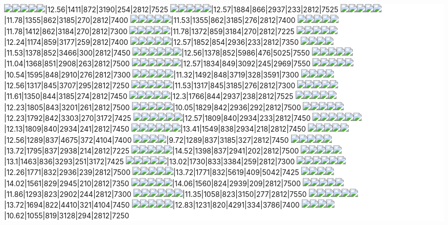 ![](/item/3153.png)![](/item/6695.png)![](/item/1001.png)![](/item/1055.png)![](/item/1037.png)|12.56|1411|872|3190|254|2812|7525
![](/item/3033.png)![](/item/3004.png)![](/item/1001.png)![](/item/1055.png)![](/item/1037.png)|12.57|1884|866|2937|233|2812|7525
![](/item/3153.png)![](/item/6693.png)![](/item/1001.png)![](/item/1055.png)![](/item/1036.png)|11.78|1355|862|3185|270|2812|7400
![](/item/3153.png)![](/item/6696.png)![](/item/1001.png)![](/item/1055.png)![](/item/1036.png)|11.53|1355|862|3185|276|2812|7400
![](/item/3153.png)![](/item/3004.png)![](/item/1001.png)![](/item/1055.png)![](/item/1036.png)|11.78|1412|862|3184|270|2812|7300
![](/item/3153.png)![](/item/3179.png)![](/item/1001.png)![](/item/1055.png)![](/item/1037.png)|11.78|1372|859|3184|270|2812|7225
![](/item/3153.png)![](/item/3094.png)![](/item/1001.png)![](/item/1055.png)![](/item/1036.png)|12.24|1174|859|3177|259|2812|7400
![](/item/3033.png)![](/item/3179.png)![](/item/1001.png)![](/item/1055.png)![](/item/1038.png)|12.57|1852|854|2936|233|2812|7350
![](/item/3153.png)![](/item/3074.png)![](/item/1001.png)![](/item/1055.png)|11.53|1378|852|3466|300|2812|7450
![](/item/3153.png)![](/item/3156.png)![](/item/1001.png)![](/item/1055.png)![](/item/1036.png)![](/item/1036.png)|12.56|1378|852|5986|476|5025|7550
![](/item/6671.png)![](/item/6672.png)![](/item/1001.png)![](/item/1055.png)![](/item/1036.png)|11.04|1368|851|2908|263|2812|7500
![](/item/3033.png)![](/item/6692.png)![](/item/1001.png)![](/item/1055.png)![](/item/1036.png)![](/item/1036.png)|12.57|1834|849|3092|245|2969|7550
![](/item/3124.png)![](/item/3036.png)![](/item/1001.png)![](/item/1055.png)![](/item/1036.png)|10.54|1595|848|2910|276|2812|7300
![](/item/3033.png)![](/item/3091.png)![](/item/1001.png)![](/item/1055.png)![](/item/1036.png)|11.32|1492|848|3719|328|3591|7300
![](/item/3153.png)![](/item/3072.png)![](/item/1001.png)![](/item/1055.png)|12.56|1317|845|3707|295|2812|7250
![](/item/3153.png)![](/item/3508.png)![](/item/1001.png)![](/item/1055.png)![](/item/1036.png)|11.53|1317|845|3185|276|2812|7300
![](/item/3153.png)![](/item/3006.png)![](/item/1055.png)![](/item/1038.png)![](/item/1038.png)|11.61|1350|844|3185|274|2812|7450
![](/item/3033.png)![](/item/3508.png)![](/item/1001.png)![](/item/1055.png)![](/item/1037.png)|12.3|1766|844|2937|238|2812|7525
![](/item/3033.png)![](/item/3074.png)![](/item/1001.png)![](/item/1055.png)![](/item/1036.png)|12.23|1805|843|3201|261|2812|7500
![](/item/3033.png)![](/item/6675.png)![](/item/1001.png)![](/item/1055.png)![](/item/1036.png)|10.05|1829|842|2936|292|2812|7500
![](/item/3036.png)![](/item/6609.png)![](/item/1001.png)![](/item/1055.png)![](/item/1037.png)|12.23|1792|842|3303|270|3172|7425
![](/item/3033.png)![](/item/6693.png)![](/item/1001.png)![](/item/1055.png)![](/item/1036.png)![](/item/1036.png)|12.57|1809|840|2934|233|2812|7450
![](/item/3033.png)![](/item/6696.png)![](/item/1001.png)![](/item/1055.png)![](/item/1036.png)![](/item/1036.png)|12.13|1809|840|2934|241|2812|7450
![](/item/3033.png)![](/item/3094.png)![](/item/1001.png)![](/item/1055.png)![](/item/1036.png)![](/item/1036.png)|13.41|1549|838|2934|218|2812|7450
![](/item/3153.png)![](/item/6673.png)![](/item/1001.png)![](/item/1055.png)![](/item/1036.png)|12.56|1289|837|4675|372|4104|7400
![](/item/3153.png)![](/item/6675.png)![](/item/1001.png)![](/item/1055.png)|9.72|1289|837|3185|327|2812|7450
![](/item/3033.png)![](/item/6695.png)![](/item/1001.png)![](/item/1055.png)![](/item/1037.png)|13.72|1795|837|2938|214|2812|7225
![](/item/6671.png)![](/item/3087.png)![](/item/1001.png)![](/item/1055.png)![](/item/1036.png)|14.52|1398|837|2941|202|2812|7500
![](/item/3095.png)![](/item/6609.png)![](/item/1001.png)![](/item/1055.png)![](/item/1037.png)|13.1|1463|836|3293|251|3172|7425
![](/item/3033.png)![](/item/3072.png)![](/item/1001.png)![](/item/1055.png)![](/item/1036.png)|13.02|1730|833|3384|259|2812|7300
![](/item/3033.png)![](/item/3006.png)![](/item/1055.png)![](/item/1038.png)![](/item/1038.png)![](/item/1036.png)|12.26|1771|832|2936|239|2812|7500
![](/item/3033.png)![](/item/3156.png)![](/item/1001.png)![](/item/1055.png)![](/item/1037.png)|13.72|1771|832|5619|409|5042|7425
![](/item/6671.png)![](/item/6694.png)![](/item/1001.png)![](/item/1055.png)|14.02|1561|829|2945|210|2812|7350
![](/item/6671.png)![](/item/6676.png)![](/item/1001.png)![](/item/1055.png)![](/item/1036.png)|14.06|1560|824|2939|209|2812|7500
![](/item/3095.png)![](/item/3124.png)![](/item/1001.png)![](/item/1055.png)![](/item/1036.png)|11.86|1293|823|2902|244|2812|7300
![](/item/3153.png)![](/item/3085.png)![](/item/1001.png)![](/item/1055.png)![](/item/1036.png)![](/item/1036.png)|11.35|1058|823|3150|277|2812|7550
![](/item/3033.png)![](/item/6673.png)![](/item/1001.png)![](/item/1055.png)![](/item/1036.png)![](/item/1036.png)|13.72|1694|822|4410|321|4104|7450
![](/item/3153.png)![](/item/3139.png)![](/item/1001.png)![](/item/1055.png)![](/item/1036.png)|12.83|1231|820|4291|334|3786|7400
![](/item/3153.png)![](/item/3115.png)![](/item/1001.png)![](/item/1055.png)|10.62|1055|819|3128|294|2812|7250
